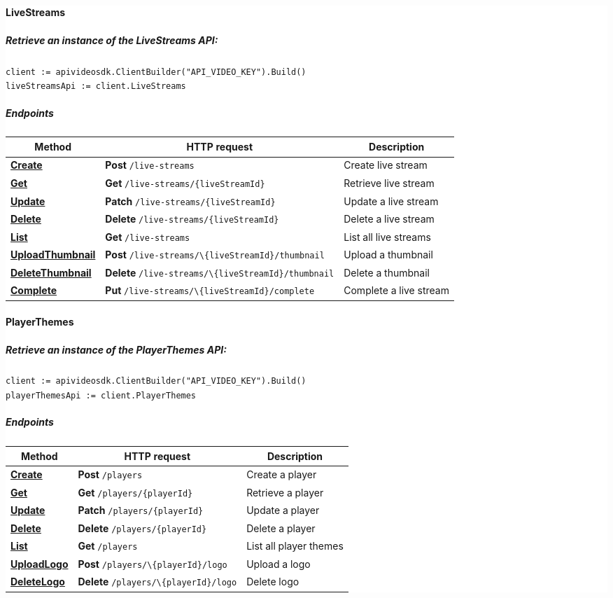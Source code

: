 
#### LiveStreams


##### Retrieve an instance of the LiveStreams API:
```golang
client := apivideosdk.ClientBuilder("API_VIDEO_KEY").Build()
liveStreamsApi := client.LiveStreams
```

##### Endpoints

Method | HTTP request | Description
------------- | ------------- | -------------
[**Create**](https://github.com/apivideo/api.video-go-client/blob/main/docs/LiveStreams.md#Create) | **Post** `/live-streams` | Create live stream
[**Get**](https://github.com/apivideo/api.video-go-client/blob/main/docs/LiveStreams.md#Get) | **Get** `/live-streams/{liveStreamId}` | Retrieve live stream
[**Update**](https://github.com/apivideo/api.video-go-client/blob/main/docs/LiveStreams.md#Update) | **Patch** `/live-streams/{liveStreamId}` | Update a live stream
[**Delete**](https://github.com/apivideo/api.video-go-client/blob/main/docs/LiveStreams.md#Delete) | **Delete** `/live-streams/{liveStreamId}` | Delete a live stream
[**List**](https://github.com/apivideo/api.video-go-client/blob/main/docs/LiveStreams.md#List) | **Get** `/live-streams` | List all live streams
[**UploadThumbnail**](https://github.com/apivideo/api.video-go-client/blob/main/docs/LiveStreams.md#UploadThumbnail) | **Post** `/live-streams/\{liveStreamId}/thumbnail` | Upload a thumbnail
[**DeleteThumbnail**](https://github.com/apivideo/api.video-go-client/blob/main/docs/LiveStreams.md#DeleteThumbnail) | **Delete** `/live-streams/\{liveStreamId}/thumbnail` | Delete a thumbnail
[**Complete**](https://github.com/apivideo/api.video-go-client/blob/main/docs/LiveStreams.md#Complete) | **Put** `/live-streams/\{liveStreamId}/complete` | Complete a live stream


#### PlayerThemes


##### Retrieve an instance of the PlayerThemes API:
```golang
client := apivideosdk.ClientBuilder("API_VIDEO_KEY").Build()
playerThemesApi := client.PlayerThemes
```

##### Endpoints

Method | HTTP request | Description
------------- | ------------- | -------------
[**Create**](https://github.com/apivideo/api.video-go-client/blob/main/docs/PlayerThemes.md#Create) | **Post** `/players` | Create a player
[**Get**](https://github.com/apivideo/api.video-go-client/blob/main/docs/PlayerThemes.md#Get) | **Get** `/players/{playerId}` | Retrieve a player
[**Update**](https://github.com/apivideo/api.video-go-client/blob/main/docs/PlayerThemes.md#Update) | **Patch** `/players/{playerId}` | Update a player
[**Delete**](https://github.com/apivideo/api.video-go-client/blob/main/docs/PlayerThemes.md#Delete) | **Delete** `/players/{playerId}` | Delete a player
[**List**](https://github.com/apivideo/api.video-go-client/blob/main/docs/PlayerThemes.md#List) | **Get** `/players` | List all player themes
[**UploadLogo**](https://github.com/apivideo/api.video-go-client/blob/main/docs/PlayerThemes.md#UploadLogo) | **Post** `/players/\{playerId}/logo` | Upload a logo
[**DeleteLogo**](https://github.com/apivideo/api.video-go-client/blob/main/docs/PlayerThemes.md#DeleteLogo) | **Delete** `/players/\{playerId}/logo` | Delete logo
